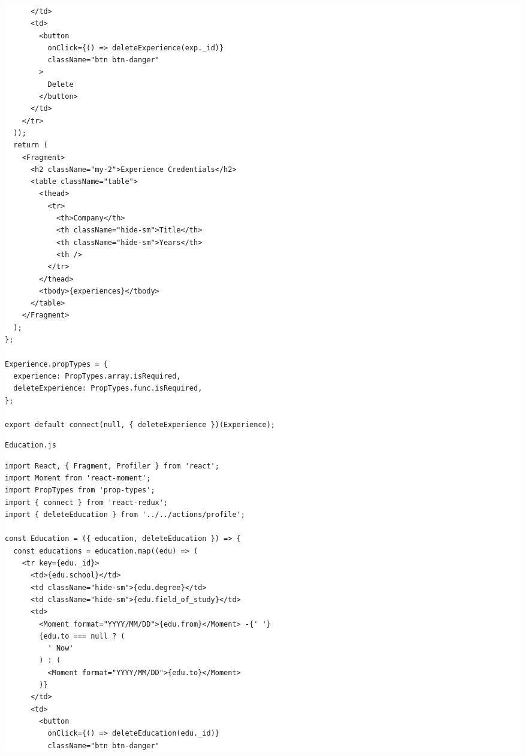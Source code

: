 ```
      </td>
      <td>
        <button
          onClick={() => deleteExperience(exp._id)}
          className="btn btn-danger"
        >
          Delete
        </button>
      </td>
    </tr>
  ));
  return (
    <Fragment>
      <h2 className="my-2">Experience Credentials</h2>
      <table className="table">
        <thead>
          <tr>
            <th>Company</th>
            <th className="hide-sm">Title</th>
            <th className="hide-sm">Years</th>
            <th />
          </tr>
        </thead>
        <tbody>{experiences}</tbody>
      </table>
    </Fragment>
  );
};

Experience.propTypes = {
  experience: PropTypes.array.isRequired,
  deleteExperience: PropTypes.func.isRequired,
};

export default connect(null, { deleteExperience })(Experience);
```

`Education.js`

```
import React, { Fragment, Profiler } from 'react';
import Moment from 'react-moment';
import PropTypes from 'prop-types';
import { connect } from 'react-redux';
import { deleteEducation } from '../../actions/profile';

const Education = ({ education, deleteEducation }) => {
  const educations = education.map((edu) => (
    <tr key={edu._id}>
      <td>{edu.school}</td>
      <td className="hide-sm">{edu.degree}</td>
      <td className="hide-sm">{edu.field_of_study}</td>
      <td>
        <Moment format="YYYY/MM/DD">{edu.from}</Moment> -{' '}
        {edu.to === null ? (
          ' Now'
        ) : (
          <Moment format="YYYY/MM/DD">{edu.to}</Moment>
        )}
      </td>
      <td>
        <button
          onClick={() => deleteEducation(edu._id)}
          className="btn btn-danger"
```